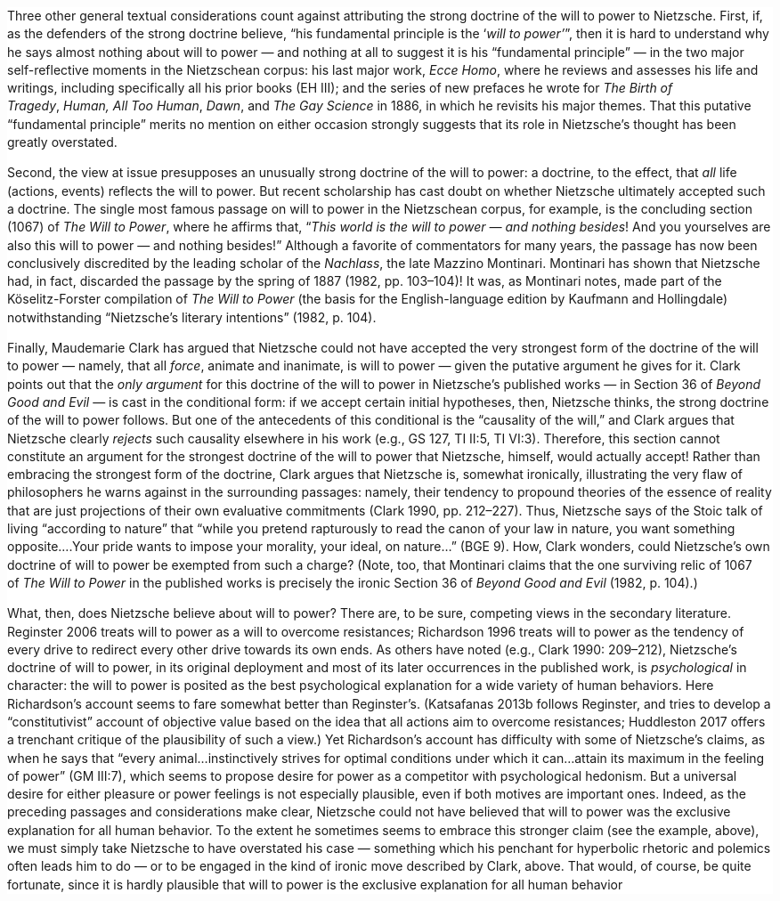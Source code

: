 Three other general textual considerations count against attributing the strong doctrine of the will to power to Nietzsche. First, if, as the defenders of the strong doctrine believe, “his fundamental principle is the ‘_will to power’_”, then it is hard to understand why he says almost nothing about will to power — and nothing at all to suggest it is his “fundamental principle” — in the two major self-reflective moments in the Nietzschean corpus: his last major work, _Ecce Homo_, where he reviews and assesses his life and writings, including specifically all his prior books (EH III); and the series of new prefaces he wrote for _The Birth of Tragedy_, _Human, All Too Human_, _Dawn_, and _The Gay Science_ in 1886, in which he revisits his major themes. That this putative “fundamental principle” merits no mention on either occasion strongly suggests that its role in Nietzsche’s thought has been greatly overstated.

Second, the view at issue presupposes an unusually strong doctrine of the will to power: a doctrine, to the effect, that _all_ life (actions, events) reflects the will to power. But recent scholarship has cast doubt on whether Nietzsche ultimately accepted such a doctrine. The single most famous passage on will to power in the Nietzschean corpus, for example, is the concluding section (1067) of _The Will to Power_, where he affirms that, “_This world is the will to power — and nothing besides_! And you yourselves are also this will to power — and nothing besides!” Although a favorite of commentators for many years, the passage has now been conclusively discredited by the leading scholar of the _Nachlass_, the late Mazzino Montinari. Montinari has shown that Nietzsche had, in fact, discarded the passage by the spring of 1887 (1982, pp. 103–104)! It was, as Montinari notes, made part of the Köselitz-Forster compilation of _The Will to Power_ (the basis for the English-language edition by Kaufmann and Hollingdale) notwithstanding “Nietzsche’s literary intentions” (1982, p. 104).

Finally, Maudemarie Clark has argued that Nietzsche could not have accepted the very strongest form of the doctrine of the will to power — namely, that all _force_, animate and inanimate, is will to power — given the putative argument he gives for it. Clark points out that the _only_ _argument_ for this doctrine of the will to power in Nietzsche’s published works — in Section 36 of _Beyond Good and Evil_ — is cast in the conditional form: if we accept certain initial hypotheses, then, Nietzsche thinks, the strong doctrine of the will to power follows. But one of the antecedents of this conditional is the “causality of the will,” and Clark argues that Nietzsche clearly _rejects_ such causality elsewhere in his work (e.g., GS 127, TI II:5, TI VI:3). Therefore, this section cannot constitute an argument for the strongest doctrine of the will to power that Nietzsche, himself, would actually accept! Rather than embracing the strongest form of the doctrine, Clark argues that Nietzsche is, somewhat ironically, illustrating the very flaw of philosophers he warns against in the surrounding passages: namely, their tendency to propound theories of the essence of reality that are just projections of their own evaluative commitments (Clark 1990, pp. 212–227). Thus, Nietzsche says of the Stoic talk of living “according to nature” that “while you pretend rapturously to read the canon of your law in nature, you want something opposite….Your pride wants to impose your morality, your ideal, on nature…” (BGE 9). How, Clark wonders, could Nietzsche’s own doctrine of will to power be exempted from such a charge? (Note, too, that Montinari claims that the one surviving relic of 1067 of _The Will to Power_ in the published works is precisely the ironic Section 36 of _Beyond Good and Evil_ (1982, p. 104).)

What, then, does Nietzsche believe about will to power? There are, to be sure, competing views in the secondary literature. Reginster 2006 treats will to power as a will to overcome resistances; Richardson 1996 treats will to power as the tendency of every drive to redirect every other drive towards its own ends. As others have noted (e.g., Clark 1990: 209–212), Nietzsche’s doctrine of will to power, in its original deployment and most of its later occurrences in the published work, is _psychological_ in character: the will to power is posited as the best psychological explanation for a wide variety of human behaviors. Here Richardson’s account seems to fare somewhat better than Reginster’s. (Katsafanas 2013b follows Reginster, and tries to develop a “constitutivist” account of objective value based on the idea that all actions aim to overcome resistances; Huddleston 2017 offers a trenchant critique of the plausibility of such a view.) Yet Richardson’s account has difficulty with some of Nietzsche’s claims, as when he says that “every animal…instinctively strives for optimal conditions under which it can…attain its maximum in the feeling of power” (GM III:7), which seems to propose desire for power as a competitor with psychological hedonism. But a universal desire for either pleasure or power feelings is not especially plausible, even if both motives are important ones. Indeed, as the preceding passages and considerations make clear, Nietzsche could not have believed that will to power was the exclusive explanation for all human behavior. To the extent he sometimes seems to embrace this stronger claim (see the example, above), we must simply take Nietzsche to have overstated his case — something which his penchant for hyperbolic rhetoric and polemics often leads him to do — or to be engaged in the kind of ironic move described by Clark, above. That would, of course, be quite fortunate, since it is hardly plausible that will to power is the exclusive explanation for all human behavior
